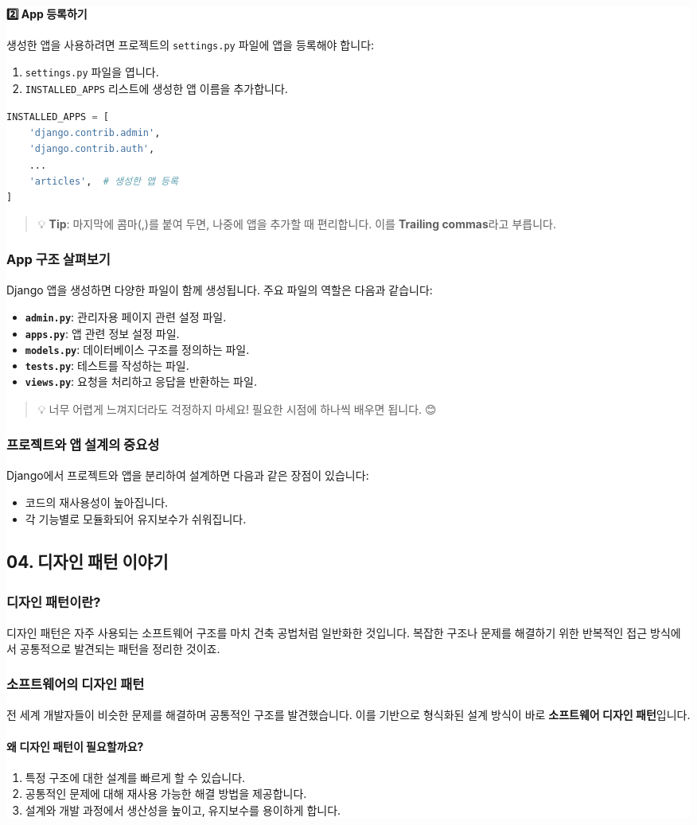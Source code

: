 #### 2️⃣ **App 등록하기**

생성한 앱을 사용하려면 프로젝트의 `settings.py` 파일에 앱을 등록해야 합니다:

1. `settings.py` 파일을 엽니다.
2. `INSTALLED_APPS` 리스트에 생성한 앱 이름을 추가합니다.

```python
INSTALLED_APPS = [
    'django.contrib.admin',
    'django.contrib.auth',
    ...
    'articles',  # 생성한 앱 등록
]
```

> 💡 **Tip**: 마지막에 콤마(,)를 붙여 두면, 나중에 앱을 추가할 때 편리합니다. 이를 **Trailing commas**라고 부릅니다.


### **App 구조 살펴보기**

Django 앱을 생성하면 다양한 파일이 함께 생성됩니다. 주요 파일의 역할은 다음과 같습니다:

- **`admin.py`**: 관리자용 페이지 관련 설정 파일.
- **`apps.py`**: 앱 관련 정보 설정 파일.
- **`models.py`**: 데이터베이스 구조를 정의하는 파일.
- **`tests.py`**: 테스트를 작성하는 파일.
- **`views.py`**: 요청을 처리하고 응답을 반환하는 파일.

> 💡 너무 어렵게 느껴지더라도 걱정하지 마세요! 필요한 시점에 하나씩 배우면 됩니다. 😊


### **프로젝트와 앱 설계의 중요성**

Django에서 프로젝트와 앱을 분리하여 설계하면 다음과 같은 장점이 있습니다:
- 코드의 재사용성이 높아집니다.
- 각 기능별로 모듈화되어 유지보수가 쉬워집니다.


## 04. 디자인 패턴 이야기

### **디자인 패턴이란?**

디자인 패턴은 자주 사용되는 소프트웨어 구조를 마치 건축 공법처럼 일반화한 것입니다. 복잡한 구조나 문제를 해결하기 위한 반복적인 접근 방식에서 공통적으로 발견되는 패턴을 정리한 것이죠.


### **소프트웨어의 디자인 패턴**

전 세계 개발자들이 비슷한 문제를 해결하며 공통적인 구조를 발견했습니다. 이를 기반으로 형식화된 설계 방식이 바로 **소프트웨어 디자인 패턴**입니다.

#### **왜 디자인 패턴이 필요할까요?**

1. 특정 구조에 대한 설계를 빠르게 할 수 있습니다.
2. 공통적인 문제에 대해 재사용 가능한 해결 방법을 제공합니다.
3. 설계와 개발 과정에서 생산성을 높이고, 유지보수를 용이하게 합니다.
